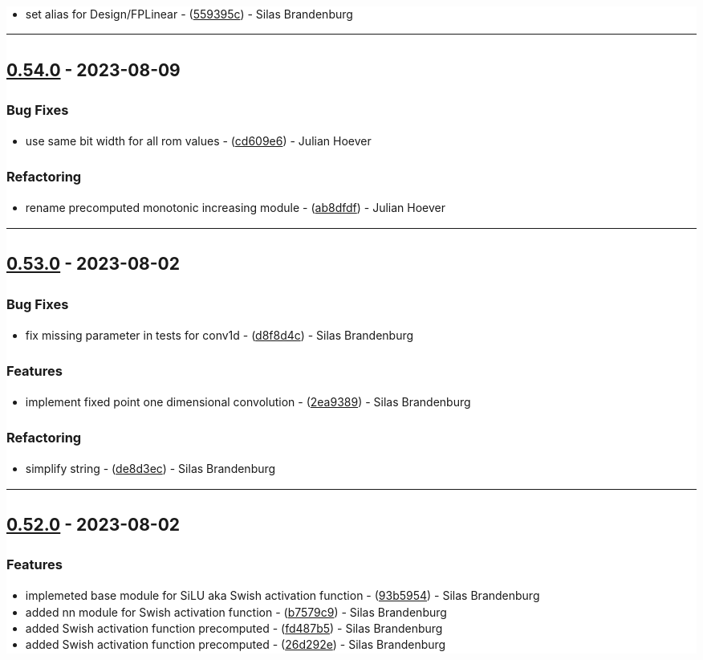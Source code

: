 - set alias for Design/FPLinear - ([559395c](https://github.com/es-ude/elastic-ai.creator/commit/559395cde0dca73344cd162df04fea510a621b49)) - Silas Brandenburg

---
## [0.54.0](https://github.com/es-ude/elastic-ai.creator/compare/v0.53.0..v0.54.0) - 2023-08-09

### Bug Fixes

- use same bit width for all rom values - ([cd609e6](https://github.com/es-ude/elastic-ai.creator/commit/cd609e65f306e62110fbdc4113f4bb330f960f19)) - Julian Hoever

### Refactoring

- rename precomputed monotonic increasing module - ([ab8dfdf](https://github.com/es-ude/elastic-ai.creator/commit/ab8dfdf4c19646ae14dd787203a380eda47c281d)) - Julian Hoever

---
## [0.53.0](https://github.com/es-ude/elastic-ai.creator/compare/v0.52.0..v0.53.0) - 2023-08-02

### Bug Fixes

- fix missing parameter in tests for conv1d - ([d8f8d4c](https://github.com/es-ude/elastic-ai.creator/commit/d8f8d4c40ec1576c5dc58a38b2b80d9d4130b4fd)) - Silas Brandenburg

### Features

- implement fixed point one dimensional convolution - ([2ea9389](https://github.com/es-ude/elastic-ai.creator/commit/2ea9389a37eac7be62e26a9727b8824b47fc2085)) - Silas Brandenburg

### Refactoring

- simplify string - ([de8d3ec](https://github.com/es-ude/elastic-ai.creator/commit/de8d3ec98a6105d48630a0b2e6d82f15c3e75a9e)) - Silas Brandenburg

---
## [0.52.0](https://github.com/es-ude/elastic-ai.creator/compare/v0.51.0..v0.52.0) - 2023-08-02

### Features

- implemeted base module for SiLU aka Swish activation function - ([93b5954](https://github.com/es-ude/elastic-ai.creator/commit/93b59544c1d164de2a9f9362f0aefe1aaae8d7d8)) - Silas Brandenburg
- added nn module for Swish activation function - ([b7579c9](https://github.com/es-ude/elastic-ai.creator/commit/b7579c9f1111521064a7fd0366647da7a45e2d7a)) - Silas Brandenburg
- added Swish activation function precomputed - ([fd487b5](https://github.com/es-ude/elastic-ai.creator/commit/fd487b57bb7d3e7525f935f1533f815e58f1dc0d)) - Silas Brandenburg
- added Swish activation function precomputed - ([26d292e](https://github.com/es-ude/elastic-ai.creator/commit/26d292e83183ac0b6bee7afa70f3d616e42b2438)) - Silas Brandenburg
